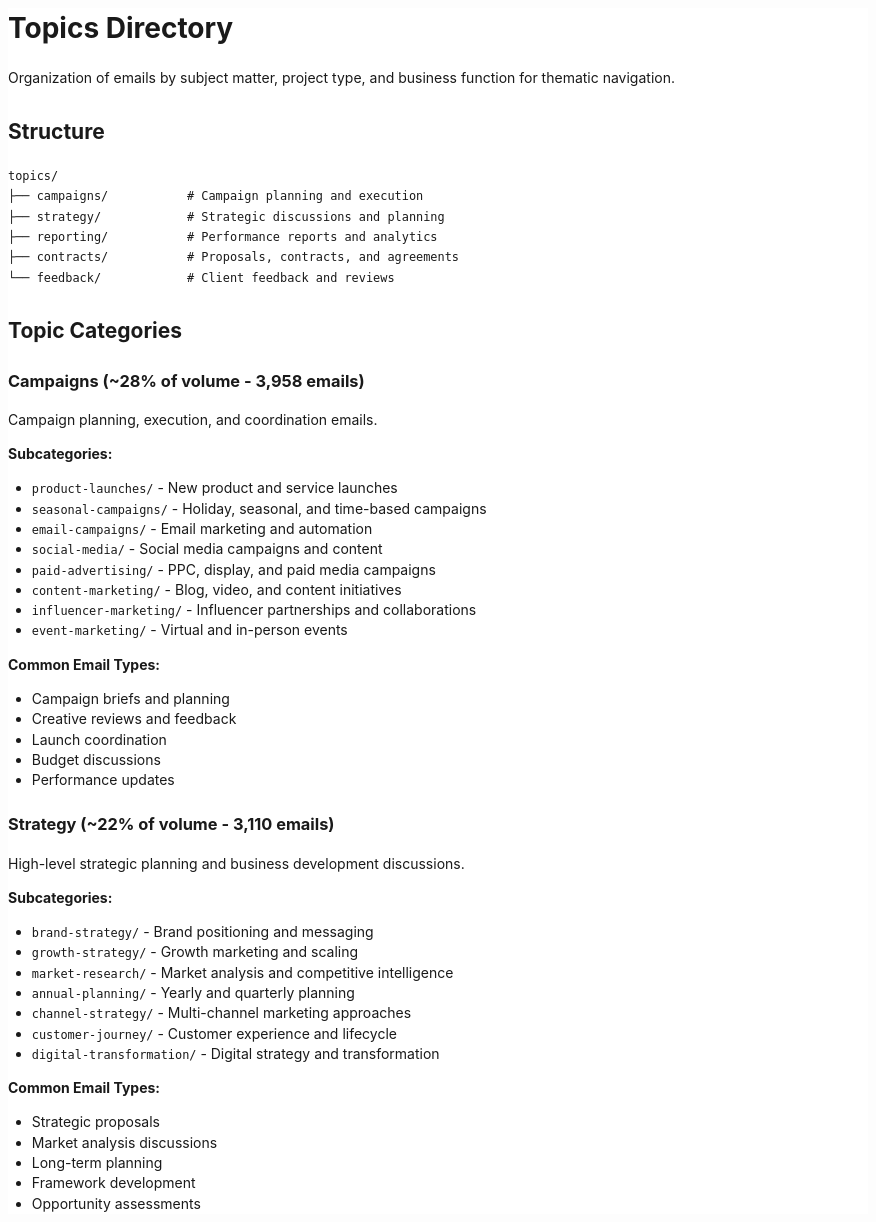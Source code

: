 # Topics Directory

Organization of emails by subject matter, project type, and business function for thematic navigation.

## Structure

```
topics/
├── campaigns/           # Campaign planning and execution
├── strategy/            # Strategic discussions and planning
├── reporting/           # Performance reports and analytics
├── contracts/           # Proposals, contracts, and agreements
└── feedback/            # Client feedback and reviews
```

## Topic Categories

### Campaigns (~28% of volume - 3,958 emails)
Campaign planning, execution, and coordination emails.

**Subcategories:**
- `product-launches/` - New product and service launches
- `seasonal-campaigns/` - Holiday, seasonal, and time-based campaigns
- `email-campaigns/` - Email marketing and automation
- `social-media/` - Social media campaigns and content
- `paid-advertising/` - PPC, display, and paid media campaigns
- `content-marketing/` - Blog, video, and content initiatives
- `influencer-marketing/` - Influencer partnerships and collaborations
- `event-marketing/` - Virtual and in-person events

**Common Email Types:**
- Campaign briefs and planning
- Creative reviews and feedback
- Launch coordination
- Budget discussions
- Performance updates

### Strategy (~22% of volume - 3,110 emails)
High-level strategic planning and business development discussions.

**Subcategories:**
- `brand-strategy/` - Brand positioning and messaging
- `growth-strategy/` - Growth marketing and scaling
- `market-research/` - Market analysis and competitive intelligence
- `annual-planning/` - Yearly and quarterly planning
- `channel-strategy/` - Multi-channel marketing approaches
- `customer-journey/` - Customer experience and lifecycle
- `digital-transformation/` - Digital strategy and transformation

**Common Email Types:**
- Strategic proposals
- Market analysis discussions
- Long-term planning
- Framework development
- Opportunity assessments
